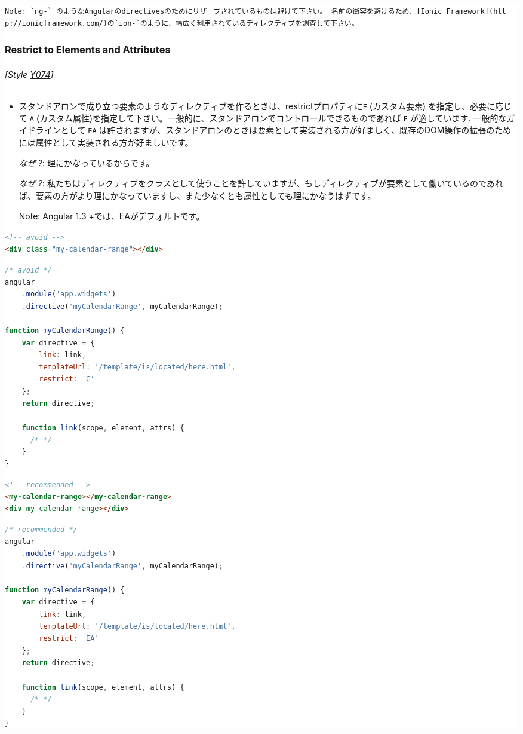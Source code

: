     Note: `ng-` のようなAngularのdirectivesのためにリザーブされているものは避けて下さい。 名前の衝突を避けるため、[Ionic Framework](http://ionicframework.com/)の`ion-`のように、幅広く利用されているディレクティブを調査して下さい。

### Restrict to Elements and Attributes
###### [Style [Y074](#style-y074)]

  - スタンドアロンで成り立つ要素のようなディレクティブを作るときは、restrictプロパティに`E` (カスタム要素) を指定し、必要に応じて `A` (カスタム属性)を指定して下さい。一般的に、スタンドアロンでコントロールできるものであれば `E` が適しています. 一般的なガイドラインとして `EA` は許されますが、スタンドアロンのときは要素として実装される方が好ましく、既存のDOM操作の拡張のためには属性として実装される方が好ましいです。

    *なぜ ?*: 理にかなっているからです。

    *なぜ ?*: 私たちはディレクティブをクラスとして使うことを許していますが、もしディレクティブが要素として働いているのであれば、要素の方がより理にかなっていますし、また少なくとも属性としても理にかなうはずです。

    Note: Angular 1.3 +では、EAがデフォルトです。

  ```html
  <!-- avoid -->
  <div class="my-calendar-range"></div>
  ```

  ```javascript
  /* avoid */
  angular
      .module('app.widgets')
      .directive('myCalendarRange', myCalendarRange);

  function myCalendarRange() {
      var directive = {
          link: link,
          templateUrl: '/template/is/located/here.html',
          restrict: 'C'
      };
      return directive;

      function link(scope, element, attrs) {
        /* */
      }
  }
  ```

  ```html
  <!-- recommended -->
  <my-calendar-range></my-calendar-range>
  <div my-calendar-range></div>
  ```

  ```javascript
  /* recommended */
  angular
      .module('app.widgets')
      .directive('myCalendarRange', myCalendarRange);

  function myCalendarRange() {
      var directive = {
          link: link,
          templateUrl: '/template/is/located/here.html',
          restrict: 'EA'
      };
      return directive;

      function link(scope, element, attrs) {
        /* */
      }
  }
  ```
